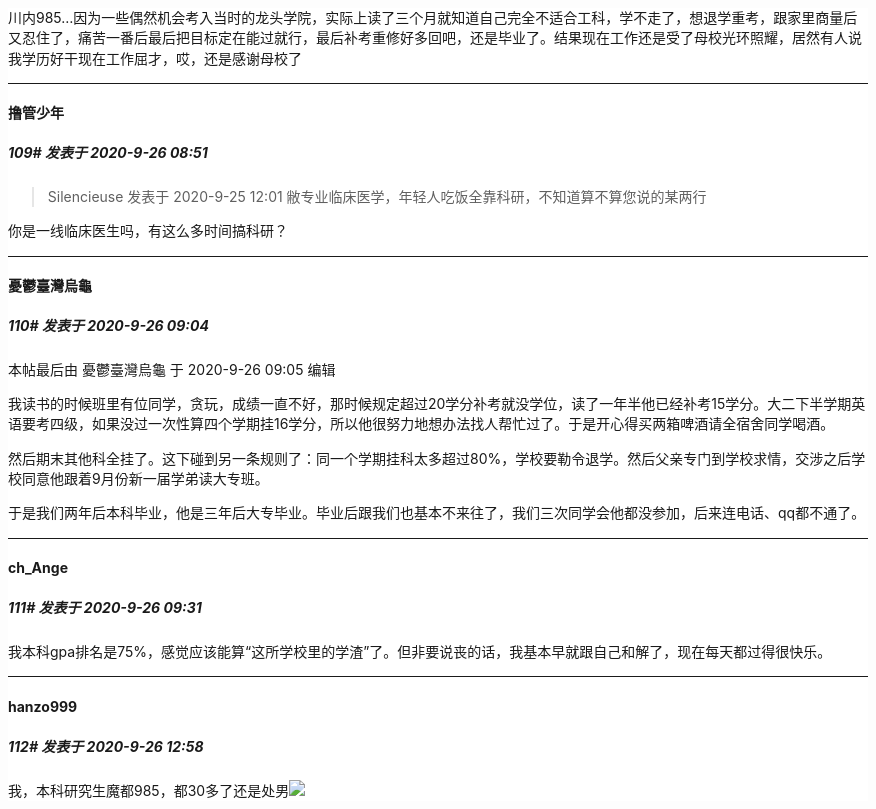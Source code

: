 
川内985…因为一些偶然机会考入当时的龙头学院，实际上读了三个月就知道自己完全不适合工科，学不走了，想退学重考，跟家里商量后又忍住了，痛苦一番后最后把目标定在能过就行，最后补考重修好多回吧，还是毕业了。结果现在工作还是受了母校光环照耀，居然有人说我学历好干现在工作屈才，哎，还是感谢母校了







*****

####  撸管少年  
##### 109#       发表于 2020-9-26 08:51



<blockquote>Silencieuse 发表于 2020-9-25 12:01
敝专业临床医学，年轻人吃饭全靠科研，不知道算不算您说的某两行</blockquote>
你是一线临床医生吗，有这么多时间搞科研？







*****

####  憂鬱臺灣烏龜  
##### 110#       发表于 2020-9-26 09:04



 本帖最后由 憂鬱臺灣烏龜 于 2020-9-26 09:05 编辑 

我读书的时候班里有位同学，贪玩，成绩一直不好，那时候规定超过20学分补考就没学位，读了一年半他已经补考15学分。大二下半学期英语要考四级，如果没过一次性算四个学期挂16学分，所以他很努力地想办法找人帮忙过了。于是开心得买两箱啤酒请全宿舍同学喝酒。


然后期末其他科全挂了。这下碰到另一条规则了：同一个学期挂科太多超过80%，学校要勒令退学。然后父亲专门到学校求情，交涉之后学校同意他跟着9月份新一届学弟读大专班。


于是我们两年后本科毕业，他是三年后大专毕业。毕业后跟我们也基本不来往了，我们三次同学会他都没参加，后来连电话、qq都不通了。







*****

####  ch_Ange  
##### 111#       发表于 2020-9-26 09:31




我本科gpa排名是75%，感觉应该能算“这所学校里的学渣”了。但非要说丧的话，我基本早就跟自己和解了，现在每天都过得很快乐。







*****

####  hanzo999  
##### 112#       发表于 2020-9-26 12:58




我，本科研究生魔都985，都30多了还是处男<img src="https://static.saraba1st.com/image/smiley/face2017/048.png" referrerpolicy="no-referrer">





                                              